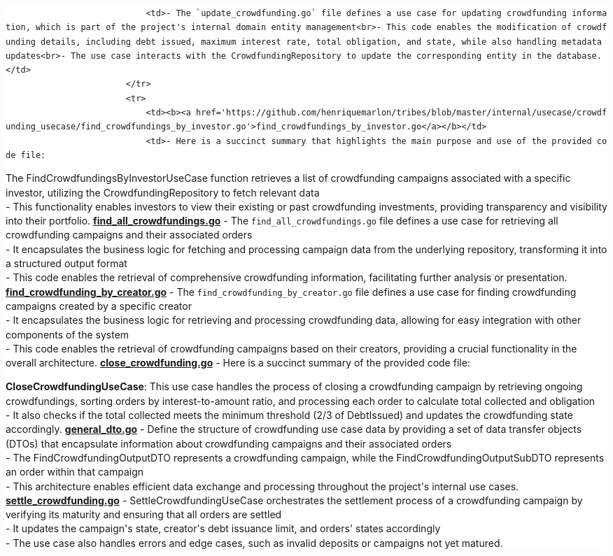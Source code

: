 								<td>- The `update_crowdfunding.go` file defines a use case for updating crowdfunding information, which is part of the project's internal domain entity management<br>- This code enables the modification of crowdfunding details, including debt issued, maximum interest rate, total obligation, and state, while also handling metadata updates<br>- The use case interacts with the CrowdfundingRepository to update the corresponding entity in the database.</td>
							</tr>
							<tr>
								<td><b><a href='https://github.com/henriquemarlon/tribes/blob/master/internal/usecase/crowdfunding_usecase/find_crowdfundings_by_investor.go'>find_crowdfundings_by_investor.go</a></b></td>
								<td>- Here is a succinct summary that highlights the main purpose and use of the provided code file:

The FindCrowdfundingsByInvestorUseCase function retrieves a list of crowdfunding campaigns associated with a specific investor, utilizing the CrowdfundingRepository to fetch relevant data<br>- This functionality enables investors to view their existing or past crowdfunding investments, providing transparency and visibility into their portfolio.</td>
							</tr>
							<tr>
								<td><b><a href='https://github.com/henriquemarlon/tribes/blob/master/internal/usecase/crowdfunding_usecase/find_all_crowdfundings.go'>find_all_crowdfundings.go</a></b></td>
								<td>- The `find_all_crowdfundings.go` file defines a use case for retrieving all crowdfunding campaigns and their associated orders<br>- It encapsulates the business logic for fetching and processing campaign data from the underlying repository, transforming it into a structured output format<br>- This code enables the retrieval of comprehensive crowdfunding information, facilitating further analysis or presentation.</td>
							</tr>
							<tr>
								<td><b><a href='https://github.com/henriquemarlon/tribes/blob/master/internal/usecase/crowdfunding_usecase/find_crowdfunding_by_creator.go'>find_crowdfunding_by_creator.go</a></b></td>
								<td>- The `find_crowdfunding_by_creator.go` file defines a use case for finding crowdfunding campaigns created by a specific creator<br>- It encapsulates the business logic for retrieving and processing crowdfunding data, allowing for easy integration with other components of the system<br>- This code enables the retrieval of crowdfunding campaigns based on their creators, providing a crucial functionality in the overall architecture.</td>
							</tr>
							<tr>
								<td><b><a href='https://github.com/henriquemarlon/tribes/blob/master/internal/usecase/crowdfunding_usecase/close_crowdfunding.go'>close_crowdfunding.go</a></b></td>
								<td>- Here is a succinct summary of the provided code file:

**CloseCrowdfundingUseCase**: This use case handles the process of closing a crowdfunding campaign by retrieving ongoing crowdfundings, sorting orders by interest-to-amount ratio, and processing each order to calculate total collected and obligation<br>- It also checks if the total collected meets the minimum threshold (2/3 of DebtIssued) and updates the crowdfunding state accordingly.</td>
							</tr>
							<tr>
								<td><b><a href='https://github.com/henriquemarlon/tribes/blob/master/internal/usecase/crowdfunding_usecase/general_dto.go'>general_dto.go</a></b></td>
								<td>- Define the structure of crowdfunding use case data by providing a set of data transfer objects (DTOs) that encapsulate information about crowdfunding campaigns and their associated orders<br>- The FindCrowdfundingOutputDTO represents a crowdfunding campaign, while the FindCrowdfundingOutputSubDTO represents an order within that campaign<br>- This architecture enables efficient data exchange and processing throughout the project's internal use cases.</td>
							</tr>
							<tr>
								<td><b><a href='https://github.com/henriquemarlon/tribes/blob/master/internal/usecase/crowdfunding_usecase/settle_crowdfunding.go'>settle_crowdfunding.go</a></b></td>
								<td>- SettleCrowdfundingUseCase orchestrates the settlement process of a crowdfunding campaign by verifying its maturity and ensuring that all orders are settled<br>- It updates the campaign's state, creator's debt issuance limit, and orders' states accordingly<br>- The use case also handles errors and edge cases, such as invalid deposits or campaigns not yet matured.</td>
							</tr>
							</table>
						</blockquote>